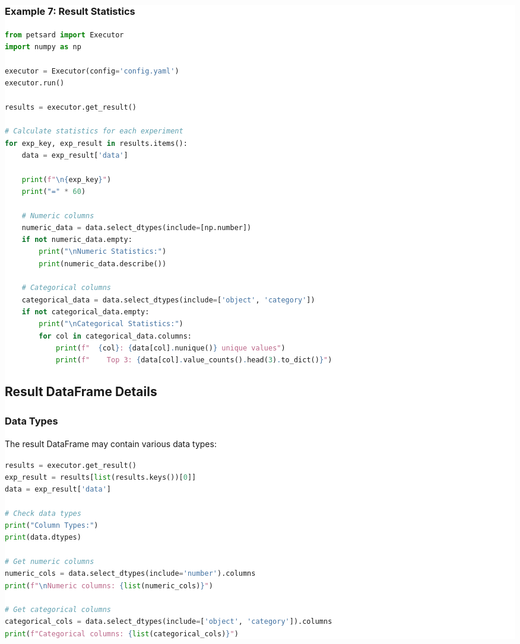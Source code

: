### Example 7: Result Statistics

```python
from petsard import Executor
import numpy as np

executor = Executor(config='config.yaml')
executor.run()

results = executor.get_result()

# Calculate statistics for each experiment
for exp_key, exp_result in results.items():
    data = exp_result['data']
    
    print(f"\n{exp_key}")
    print("=" * 60)
    
    # Numeric columns
    numeric_data = data.select_dtypes(include=[np.number])
    if not numeric_data.empty:
        print("\nNumeric Statistics:")
        print(numeric_data.describe())
    
    # Categorical columns
    categorical_data = data.select_dtypes(include=['object', 'category'])
    if not categorical_data.empty:
        print("\nCategorical Statistics:")
        for col in categorical_data.columns:
            print(f"  {col}: {data[col].nunique()} unique values")
            print(f"    Top 3: {data[col].value_counts().head(3).to_dict()}")
```

## Result DataFrame Details

### Data Types

The result DataFrame may contain various data types:

```python
results = executor.get_result()
exp_result = results[list(results.keys())[0]]
data = exp_result['data']

# Check data types
print("Column Types:")
print(data.dtypes)

# Get numeric columns
numeric_cols = data.select_dtypes(include='number').columns
print(f"\nNumeric columns: {list(numeric_cols)}")

# Get categorical columns
categorical_cols = data.select_dtypes(include=['object', 'category']).columns
print(f"Categorical columns: {list(categorical_cols)}")
```
